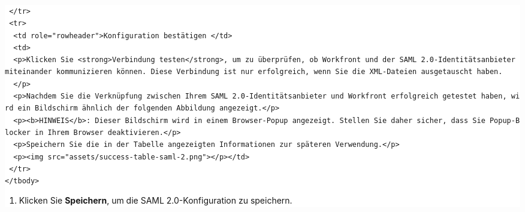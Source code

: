      </tr> 
     <tr> 
      <td role="rowheader">Konfiguration bestätigen </td> 
      <td> 
      <p>Klicken Sie <strong>Verbindung testen</strong>, um zu überprüfen, ob Workfront und der SAML 2.0-Identitätsanbieter miteinander kommunizieren können. Diese Verbindung ist nur erfolgreich, wenn Sie die XML-Dateien ausgetauscht haben.
      </p> 
      <p>Nachdem Sie die Verknüpfung zwischen Ihrem SAML 2.0-Identitätsanbieter und Workfront erfolgreich getestet haben, wird ein Bildschirm ähnlich der folgenden Abbildung angezeigt.</p>
      <p><b>HINWEIS</b>: Dieser Bildschirm wird in einem Browser-Popup angezeigt. Stellen Sie daher sicher, dass Sie Popup-Blocker in Ihrem Browser deaktivieren.</p>
      <p>Speichern Sie die in der Tabelle angezeigten Informationen zur späteren Verwendung.</p>
      <p><img src="assets/success-table-saml-2.png"></p></td> 
     </tr> 
    </tbody> 
   </table>

1. Klicken Sie **Speichern**, um die SAML 2.0-Konfiguration zu speichern.
